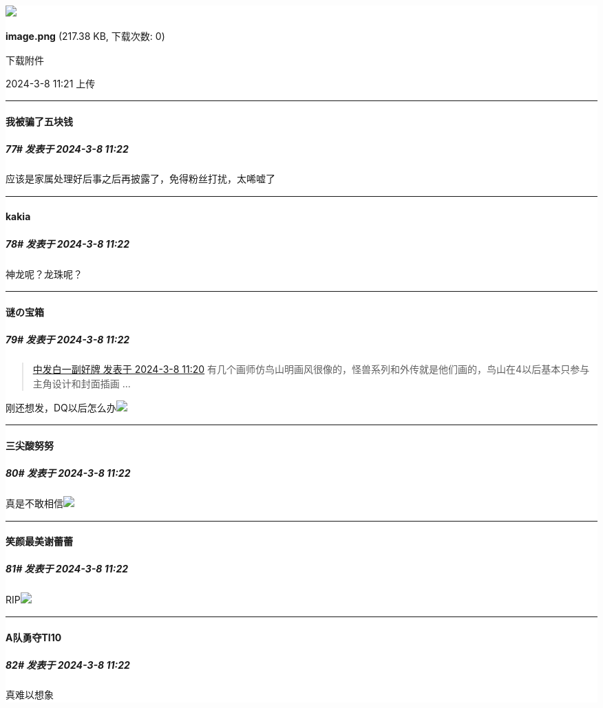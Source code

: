 <img src="https://img.saraba1st.com/forum/202403/08/112157xi75gozitj4z4tro.png" referrerpolicy="no-referrer">

<strong>image.png</strong> (217.38 KB, 下载次数: 0)

下载附件

2024-3-8 11:21 上传

*****

####  我被骗了五块钱  
##### 77#       发表于 2024-3-8 11:22

应该是家属处理好后事之后再披露了，免得粉丝打扰，太唏嘘了

*****

####  kakia  
##### 78#       发表于 2024-3-8 11:22

神龙呢？龙珠呢？

*****

####  谜の宝箱  
##### 79#       发表于 2024-3-8 11:22

<blockquote><a href="httphttps://bbs.saraba1st.com/2b/forum.php?mod=redirect&amp;goto=findpost&amp;pid=64187154&amp;ptid=2174650" target="_blank">中发白一副好牌 发表于 2024-3-8 11:20</a>
有几个画师仿鸟山明画风很像的，怪兽系列和外传就是他们画的，鸟山在4以后基本只参与主角设计和封面插画 ...</blockquote>
刚还想发，DQ以后怎么办<img src="https://static.saraba1st.com/image/smiley/face2017/139.png" referrerpolicy="no-referrer">

*****

####  三尖酸努努  
##### 80#       发表于 2024-3-8 11:22

真是不敢相信<img src="https://static.saraba1st.com/image/smiley/face2017/235.png" referrerpolicy="no-referrer">


*****

####  笑颜最美谢蕾蕾  
##### 81#       发表于 2024-3-8 11:22

RIP<img src="https://static.saraba1st.com/image/smiley/face2017/135.png" referrerpolicy="no-referrer">

*****

####  A队勇夺TI10  
##### 82#       发表于 2024-3-8 11:22

真难以想象
